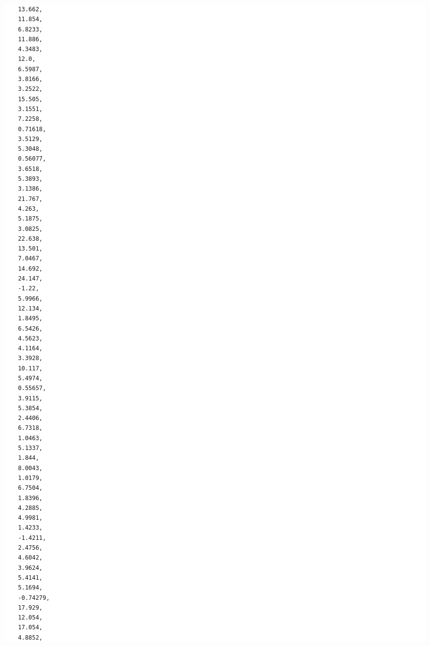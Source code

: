         13.662,
        11.854,
        6.8233,
        11.886,
        4.3483,
        12.0,
        6.5987,
        3.8166,
        3.2522,
        15.505,
        3.1551,
        7.2258,
        0.71618,
        3.5129,
        5.3048,
        0.56077,
        3.6518,
        5.3893,
        3.1386,
        21.767,
        4.263,
        5.1875,
        3.0825,
        22.638,
        13.501,
        7.0467,
        14.692,
        24.147,
        -1.22,
        5.9966,
        12.134,
        1.8495,
        6.5426,
        4.5623,
        4.1164,
        3.3928,
        10.117,
        5.4974,
        0.55657,
        3.9115,
        5.3854,
        2.4406,
        6.7318,
        1.0463,
        5.1337,
        1.844,
        8.0043,
        1.0179,
        6.7504,
        1.8396,
        4.2885,
        4.9981,
        1.4233,
        -1.4211,
        2.4756,
        4.6042,
        3.9624,
        5.4141,
        5.1694,
        -0.74279,
        17.929,
        12.054,
        17.054,
        4.8852,